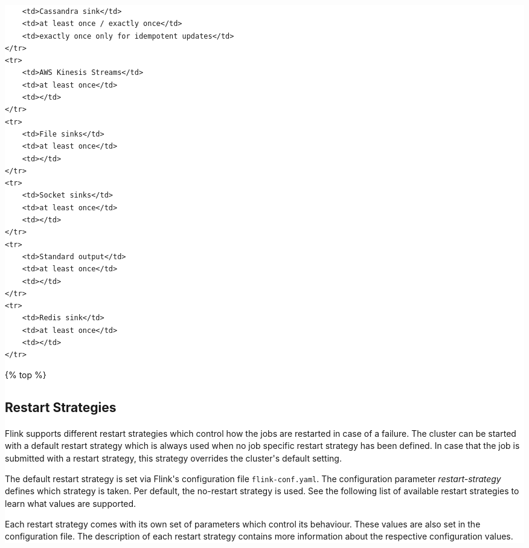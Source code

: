         <td>Cassandra sink</td>
        <td>at least once / exactly once</td>
        <td>exactly once only for idempotent updates</td>
    </tr>
    <tr>
        <td>AWS Kinesis Streams</td>
        <td>at least once</td>
        <td></td>
    </tr>
    <tr>
        <td>File sinks</td>
        <td>at least once</td>
        <td></td>
    </tr>
    <tr>
        <td>Socket sinks</td>
        <td>at least once</td>
        <td></td>
    </tr>
    <tr>
        <td>Standard output</td>
        <td>at least once</td>
        <td></td>
    </tr>
    <tr>
        <td>Redis sink</td>
        <td>at least once</td>
        <td></td>
    </tr>
  </tbody>
</table>

{% top %}

## Restart Strategies

Flink supports different restart strategies which control how the jobs are restarted in case of a failure.
The cluster can be started with a default restart strategy which is always used when no job specific restart strategy has been defined.
In case that the job is submitted with a restart strategy, this strategy overrides the cluster's default setting.
 
The default restart strategy is set via Flink's configuration file `flink-conf.yaml`.
The configuration parameter *restart-strategy* defines which strategy is taken.
Per default, the no-restart strategy is used.
See the following list of available restart strategies to learn what values are supported.

Each restart strategy comes with its own set of parameters which control its behaviour.
These values are also set in the configuration file.
The description of each restart strategy contains more information about the respective configuration values.
